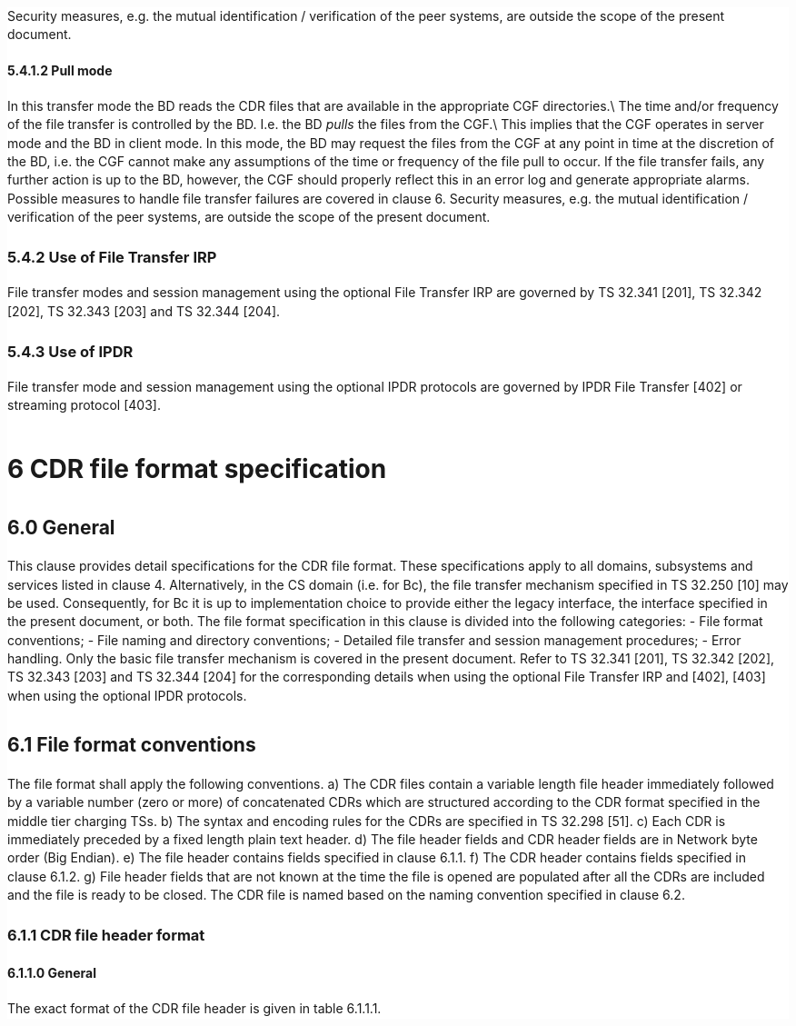 Security measures, e.g. the mutual identification / verification of the peer
systems, are outside the scope of the present document.
#### 5.4.1.2 Pull mode
In this transfer mode the BD reads the CDR files that are available in the
appropriate CGF directories.\ The time and/or frequency of the file transfer
is controlled by the BD. I.e. the BD _pulls_ the files from the CGF.\ This
implies that the CGF operates in server mode and the BD in client mode.
In this mode, the BD may request the files from the CGF at any point in time
at the discretion of the BD, i.e. the CGF cannot make any assumptions of the
time or frequency of the file pull to occur. If the file transfer fails, any
further action is up to the BD, however, the CGF should properly reflect this
in an error log and generate appropriate alarms. Possible measures to handle
file transfer failures are covered in clause 6.
Security measures, e.g. the mutual identification / verification of the peer
systems, are outside the scope of the present document.
### 5.4.2 Use of File Transfer IRP
File transfer modes and session management using the optional File Transfer
IRP are governed by TS 32.341 [201], TS 32.342 [202], TS 32.343 [203] and TS
32.344 [204].
### 5.4.3 Use of IPDR
File transfer mode and session management using the optional IPDR protocols
are governed by IPDR File Transfer [402] or streaming protocol [403].
# 6 CDR file format specification
## 6.0 General
This clause provides detail specifications for the CDR file format. These
specifications apply to all domains, subsystems and services listed in clause
4. Alternatively, in the CS domain (i.e. for Bc), the file transfer mechanism
specified in TS 32.250 [10] may be used. Consequently, for Bc it is up to
implementation choice to provide either the legacy interface, the interface
specified in the present document, or both.
The file format specification in this clause is divided into the following
categories:
\- File format conventions;
\- File naming and directory conventions;
\- Detailed file transfer and session management procedures;
\- Error handling.
Only the basic file transfer mechanism is covered in the present document.
Refer to TS 32.341 [201], TS 32.342 [202], TS 32.343 [203] and TS 32.344 [204]
for the corresponding details when using the optional File Transfer IRP and
[402], [403] when using the optional IPDR protocols.
## 6.1 File format conventions
The file format shall apply the following conventions.
a) The CDR files contain a variable length file header immediately followed by
a variable number (zero or more) of concatenated CDRs which are structured
according to the CDR format specified in the middle tier charging TSs.
b) The syntax and encoding rules for the CDRs are specified in TS 32.298 [51].
c) Each CDR is immediately preceded by a fixed length plain text header.
d) The file header fields and CDR header fields are in Network byte order (Big
Endian).
e) The file header contains fields specified in clause 6.1.1.
f) The CDR header contains fields specified in clause 6.1.2.
g) File header fields that are not known at the time the file is opened are
populated after all the CDRs are included and the file is ready to be closed.
The CDR file is named based on the naming convention specified in clause 6.2.
### 6.1.1 CDR file header format
#### 6.1.1.0 General
The exact format of the CDR file header is given in table 6.1.1.1.